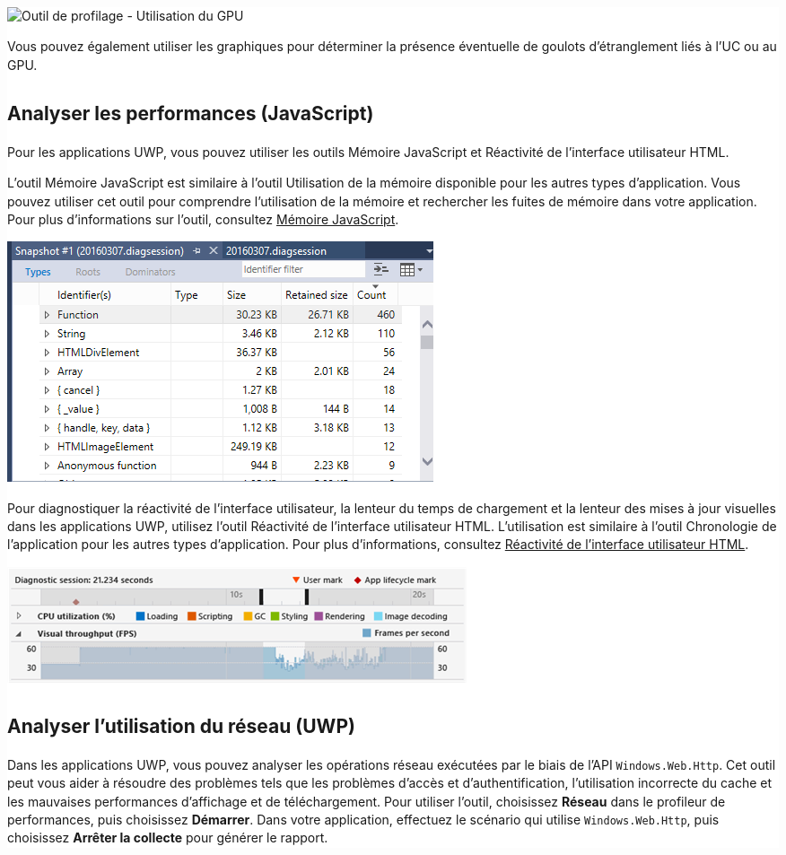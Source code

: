 ![Outil de profilage - Utilisation du GPU](../profiling/media/prof-tour-gpu-usage.png "Boîte de dialogue Utilisation du GPU")

Vous pouvez également utiliser les graphiques pour déterminer la présence éventuelle de goulots d’étranglement liés à l’UC ou au GPU.

## <a name="analyze-performance-javascript"></a>Analyser les performances (JavaScript)

Pour les applications UWP, vous pouvez utiliser les outils Mémoire JavaScript et Réactivité de l’interface utilisateur HTML.

L’outil Mémoire JavaScript est similaire à l’outil Utilisation de la mémoire disponible pour les autres types d’application. Vous pouvez utiliser cet outil pour comprendre l’utilisation de la mémoire et rechercher les fuites de mémoire dans votre application. Pour plus d’informations sur l’outil, consultez [Mémoire JavaScript](../profiling/javascript-memory.md).

![Outil de profilage - Mémoire JavaScript](../profiling/media/diagjsmemory.png "DiagJSMemory")

Pour diagnostiquer la réactivité de l’interface utilisateur, la lenteur du temps de chargement et la lenteur des mises à jour visuelles dans les applications UWP, utilisez l’outil Réactivité de l’interface utilisateur HTML. L’utilisation est similaire à l’outil Chronologie de l’application pour les autres types d’application. Pour plus d’informations, consultez [Réactivité de l’interface utilisateur HTML](../profiling/html-ui-responsiveness.md).

![Outil de profilage - Réactivité de l’interface utilisateur HTML](../profiling/media/diaghtmlresp.png "DiagHTMLResp")

## <a name="analyze-network-usage-uwp"></a>Analyser l’utilisation du réseau (UWP)

Dans les applications UWP, vous pouvez analyser les opérations réseau exécutées par le biais de l’API `Windows.Web.Http`. Cet outil peut vous aider à résoudre des problèmes tels que les problèmes d’accès et d’authentification, l’utilisation incorrecte du cache et les mauvaises performances d’affichage et de téléchargement. Pour utiliser l’outil, choisissez **Réseau** dans le profileur de performances, puis choisissez **Démarrer**. Dans votre application, effectuez le scénario qui utilise `Windows.Web.Http`, puis choisissez **Arrêter la collecte** pour générer le rapport.
